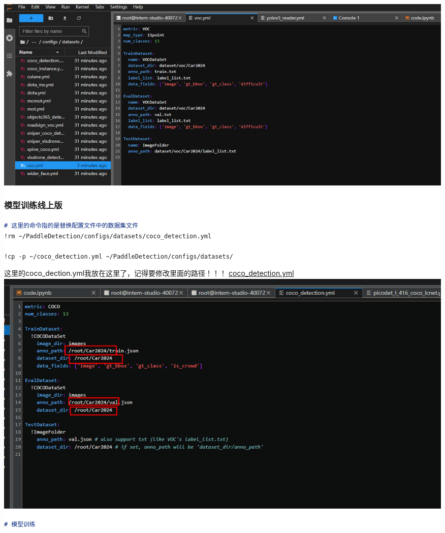 ![image.png](../images/dfc5fc4a89973a443c0b0aa6e3c344ed.png)

### 模型训练线上版
```markdown
# 这里的命令指的是替换配置文件中的数据集文件
!rm ~/PaddleDetection/configs/datasets/coco_detection.yml

!cp -p ~/coco_detection.yml ~/PaddleDetection/configs/datasets/

```
这里的coco_dection.yml我放在这里了，记得要修改里面的路径！！！
[coco_detection.yml](https://www.yuque.com/attachments/yuque/0/2024/yml/40770342/1717169921966-4254a8bd-cad6-459e-b0df-c69e2aeb8250.yml?_lake_card=%7B%22src%22%3A%22https%3A%2F%2Fwww.yuque.com%2Fattachments%2Fyuque%2F0%2F2024%2Fyml%2F40770342%2F1717169921966-4254a8bd-cad6-459e-b0df-c69e2aeb8250.yml%22%2C%22name%22%3A%22coco_detection.yml%22%2C%22size%22%3A562%2C%22ext%22%3A%22yml%22%2C%22source%22%3A%22%22%2C%22status%22%3A%22done%22%2C%22download%22%3Atrue%2C%22taskId%22%3A%22u9f1061f7-9432-4b93-9f86-dfd16dd6b24%22%2C%22taskType%22%3A%22upload%22%2C%22type%22%3A%22%22%2C%22__spacing%22%3A%22both%22%2C%22mode%22%3A%22title%22%2C%22id%22%3A%22ucbd47303%22%2C%22margin%22%3A%7B%22top%22%3Atrue%2C%22bottom%22%3Atrue%7D%2C%22card%22%3A%22file%22%7D)
![image.png](../images/05c10639f534d7678298d31f0d191532.png)
```markdown
# 模型训练
```